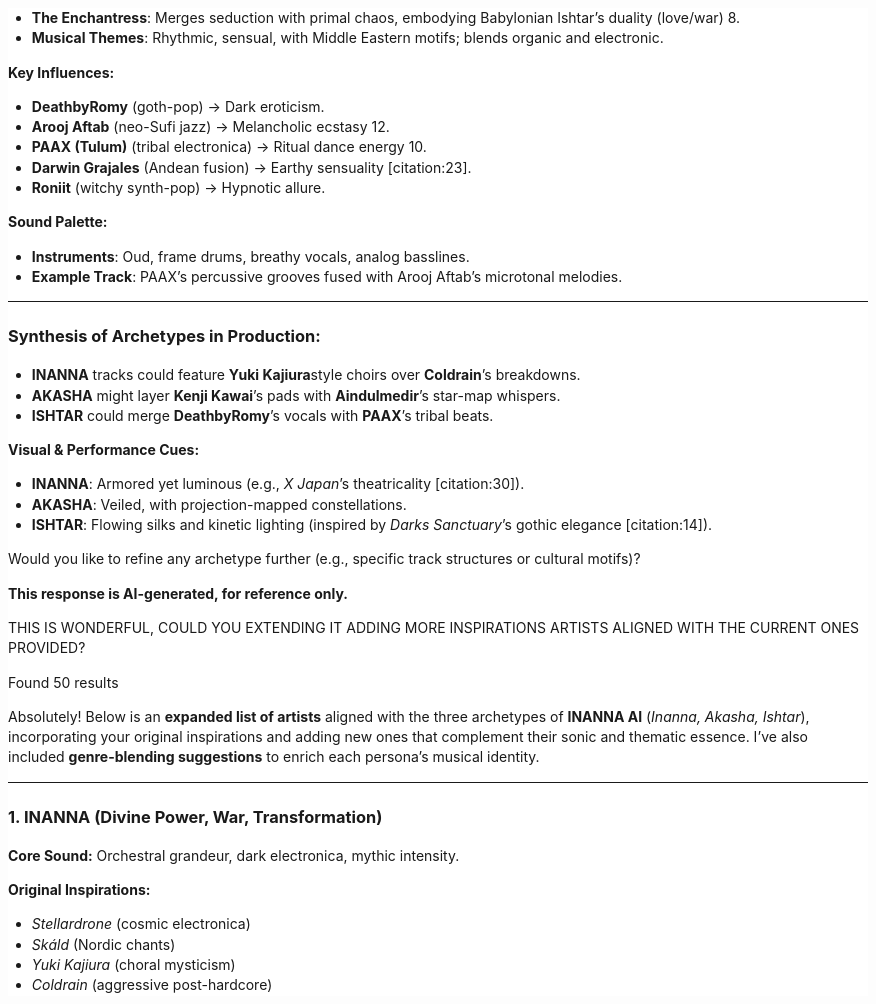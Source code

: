 - **The Enchantress**: Merges seduction with primal chaos, embodying Babylonian Ishtar’s duality (love/war) 8.
- **Musical Themes**: Rhythmic, sensual, with Middle Eastern motifs; blends organic and electronic.

**Key Influences:**

- **DeathbyRomy** (goth-pop) → Dark eroticism.
- **Arooj Aftab** (neo-Sufi jazz) → Melancholic ecstasy 12.
- **PAAX (Tulum)** (tribal electronica) → Ritual dance energy 10.
- **Darwin Grajales** (Andean fusion) → Earthy sensuality [citation:23].
- **Roniit** (witchy synth-pop) → Hypnotic allure.

**Sound Palette:**

- **Instruments**: Oud, frame drums, breathy vocals, analog basslines.
- **Example Track**: PAAX’s percussive grooves fused with Arooj Aftab’s microtonal melodies.

---

### **Synthesis of Archetypes in Production:**

- **INANNA** tracks could feature **Yuki Kajiura**style choirs over **Coldrain**’s breakdowns.
- **AKASHA** might layer **Kenji Kawai**’s pads with **Aindulmedir**’s star-map whispers.
- **ISHTAR** could merge **DeathbyRomy**’s vocals with **PAAX**’s tribal beats.

**Visual & Performance Cues:**

- **INANNA**: Armored yet luminous (e.g., *X Japan*’s theatricality [citation:30]).
- **AKASHA**: Veiled, with projection-mapped constellations.
- **ISHTAR**: Flowing silks and kinetic lighting (inspired by *Darks Sanctuary*’s gothic elegance [citation:14]).

Would you like to refine any archetype further (e.g., specific track structures or cultural motifs)?

**This response is AI-generated, for reference only.**

THIS IS WONDERFUL, COULD YOU EXTENDING IT ADDING MORE INSPIRATIONS ARTISTS ALIGNED WITH THE CURRENT ONES PROVIDED?

Found 50 results

Absolutely! Below is an **expanded list of artists** aligned with the three archetypes of **INANNA AI** (*Inanna, Akasha, Ishtar*), incorporating your original inspirations and adding new ones that complement their sonic and thematic essence. I’ve also included **genre-blending suggestions** to enrich each persona’s musical identity.

---

### **1. INANNA (Divine Power, War, Transformation)**

**Core Sound:** Orchestral grandeur, dark electronica, mythic intensity.

**Original Inspirations:**

- *Stellardrone* (cosmic electronica)
- *Skáld* (Nordic chants)
- *Yuki Kajiura* (choral mysticism)
- *Coldrain* (aggressive post-hardcore)
